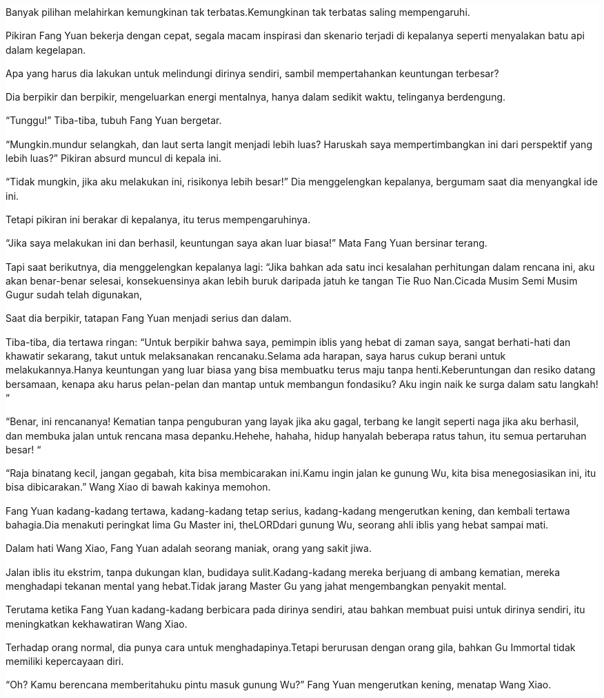 Banyak pilihan melahirkan kemungkinan tak terbatas.Kemungkinan tak terbatas saling mempengaruhi.

Pikiran Fang Yuan bekerja dengan cepat, segala macam inspirasi dan skenario terjadi di kepalanya seperti menyalakan batu api dalam kegelapan.

Apa yang harus dia lakukan untuk melindungi dirinya sendiri, sambil mempertahankan keuntungan terbesar?

Dia berpikir dan berpikir, mengeluarkan energi mentalnya, hanya dalam sedikit waktu, telinganya berdengung.

“Tunggu!” Tiba-tiba, tubuh Fang Yuan bergetar.

“Mungkin.mundur selangkah, dan laut serta langit menjadi lebih luas? Haruskah saya mempertimbangkan ini dari perspektif yang lebih luas?” Pikiran absurd muncul di kepala ini.

“Tidak mungkin, jika aku melakukan ini, risikonya lebih besar!” Dia menggelengkan kepalanya, bergumam saat dia menyangkal ide ini.

Tetapi pikiran ini berakar di kepalanya, itu terus mempengaruhinya.

“Jika saya melakukan ini dan berhasil, keuntungan saya akan luar biasa!” Mata Fang Yuan bersinar terang.

Tapi saat berikutnya, dia menggelengkan kepalanya lagi: “Jika bahkan ada satu inci kesalahan perhitungan dalam rencana ini, aku akan benar-benar selesai, konsekuensinya akan lebih buruk daripada jatuh ke tangan Tie Ruo Nan.Cicada Musim Semi Musim Gugur sudah telah digunakan,

Saat dia berpikir, tatapan Fang Yuan menjadi serius dan dalam.

Tiba-tiba, dia tertawa ringan: “Untuk berpikir bahwa saya, pemimpin iblis yang hebat di zaman saya, sangat berhati-hati dan khawatir sekarang, takut untuk melaksanakan rencanaku.Selama ada harapan, saya harus cukup berani untuk melakukannya.Hanya keuntungan yang luar biasa yang bisa membuatku terus maju tanpa henti.Keberuntungan dan resiko datang bersamaan, kenapa aku harus pelan-pelan dan mantap untuk membangun fondasiku? Aku ingin naik ke surga dalam satu langkah! ”

“Benar, ini rencananya! Kematian tanpa penguburan yang layak jika aku gagal, terbang ke langit seperti naga jika aku berhasil, dan membuka jalan untuk rencana masa depanku.Hehehe, hahaha, hidup hanyalah beberapa ratus tahun, itu semua pertaruhan besar! “

“Raja binatang kecil, jangan gegabah, kita bisa membicarakan ini.Kamu ingin jalan ke gunung Wu, kita bisa menegosiasikan ini, itu bisa dibicarakan.” Wang Xiao di bawah kakinya memohon.

Fang Yuan kadang-kadang tertawa, kadang-kadang tetap serius, kadang-kadang mengerutkan kening, dan kembali tertawa bahagia.Dia menakuti peringkat lima Gu Master ini, theLORDdari gunung Wu, seorang ahli iblis yang hebat sampai mati.

Dalam hati Wang Xiao, Fang Yuan adalah seorang maniak, orang yang sakit jiwa.

Jalan iblis itu ekstrim, tanpa dukungan klan, budidaya sulit.Kadang-kadang mereka berjuang di ambang kematian, mereka menghadapi tekanan mental yang hebat.Tidak jarang Master Gu yang jahat mengembangkan penyakit mental.

Terutama ketika Fang Yuan kadang-kadang berbicara pada dirinya sendiri, atau bahkan membuat puisi untuk dirinya sendiri, itu meningkatkan kekhawatiran Wang Xiao.

Terhadap orang normal, dia punya cara untuk menghadapinya.Tetapi berurusan dengan orang gila, bahkan Gu Immortal tidak memiliki kepercayaan diri.

“Oh? Kamu berencana memberitahuku pintu masuk gunung Wu?” Fang Yuan mengerutkan kening, menatap Wang Xiao.
